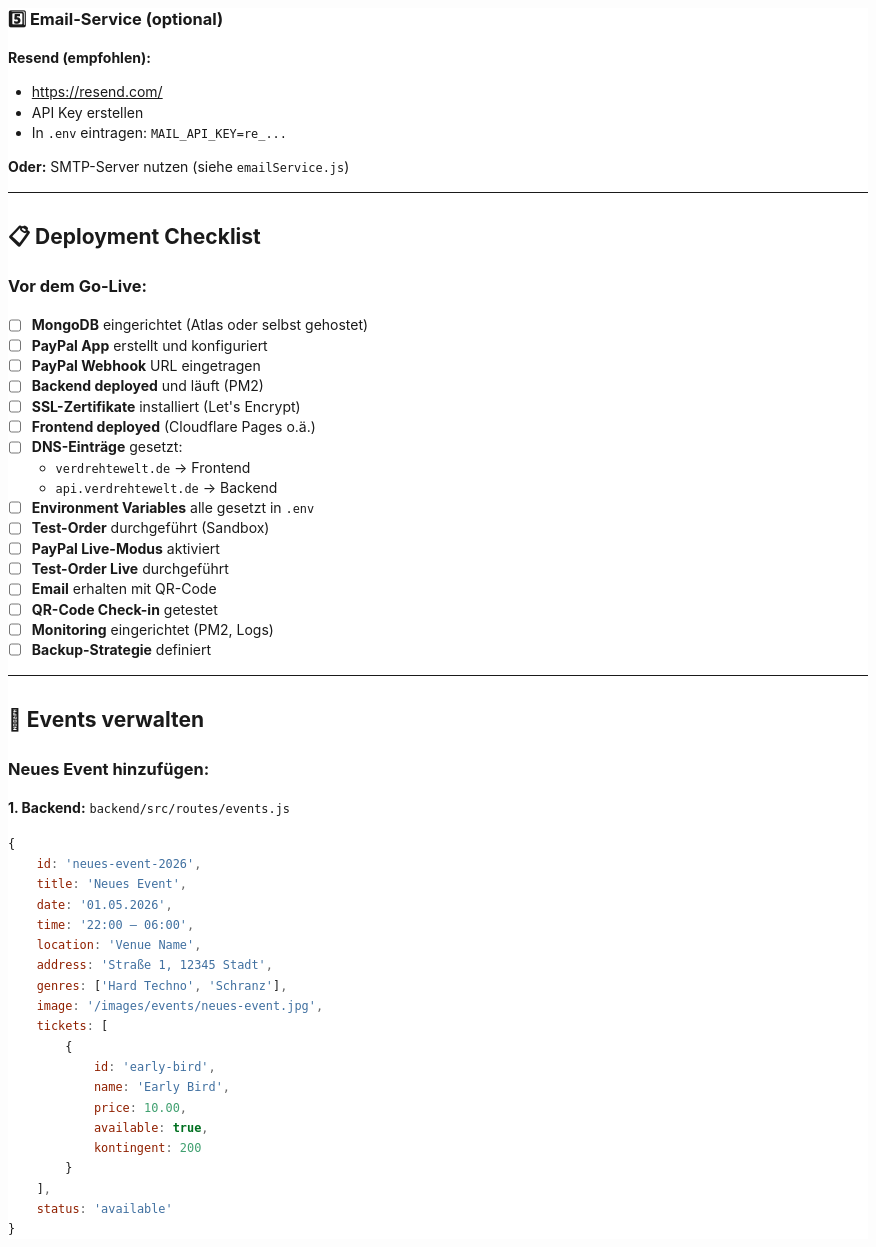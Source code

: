### 5️⃣ Email-Service (optional)

**Resend (empfohlen):**
- https://resend.com/
- API Key erstellen
- In `.env` eintragen: `MAIL_API_KEY=re_...`

**Oder:** SMTP-Server nutzen (siehe `emailService.js`)

---

## 📋 Deployment Checklist

### Vor dem Go-Live:

- [ ] **MongoDB** eingerichtet (Atlas oder selbst gehostet)
- [ ] **PayPal App** erstellt und konfiguriert
- [ ] **PayPal Webhook** URL eingetragen
- [ ] **Backend deployed** und läuft (PM2)
- [ ] **SSL-Zertifikate** installiert (Let's Encrypt)
- [ ] **Frontend deployed** (Cloudflare Pages o.ä.)
- [ ] **DNS-Einträge** gesetzt:
  - `verdrehtewelt.de` → Frontend
  - `api.verdrehtewelt.de` → Backend
- [ ] **Environment Variables** alle gesetzt in `.env`
- [ ] **Test-Order** durchgeführt (Sandbox)
- [ ] **PayPal Live-Modus** aktiviert
- [ ] **Test-Order Live** durchgeführt
- [ ] **Email** erhalten mit QR-Code
- [ ] **QR-Code Check-in** getestet
- [ ] **Monitoring** eingerichtet (PM2, Logs)
- [ ] **Backup-Strategie** definiert

---

## 🎯 Events verwalten

### Neues Event hinzufügen:

**1. Backend:** `backend/src/routes/events.js`
```javascript
{
    id: 'neues-event-2026',
    title: 'Neues Event',
    date: '01.05.2026',
    time: '22:00 – 06:00',
    location: 'Venue Name',
    address: 'Straße 1, 12345 Stadt',
    genres: ['Hard Techno', 'Schranz'],
    image: '/images/events/neues-event.jpg',
    tickets: [
        {
            id: 'early-bird',
            name: 'Early Bird',
            price: 10.00,
            available: true,
            kontingent: 200
        }
    ],
    status: 'available'
}
```
